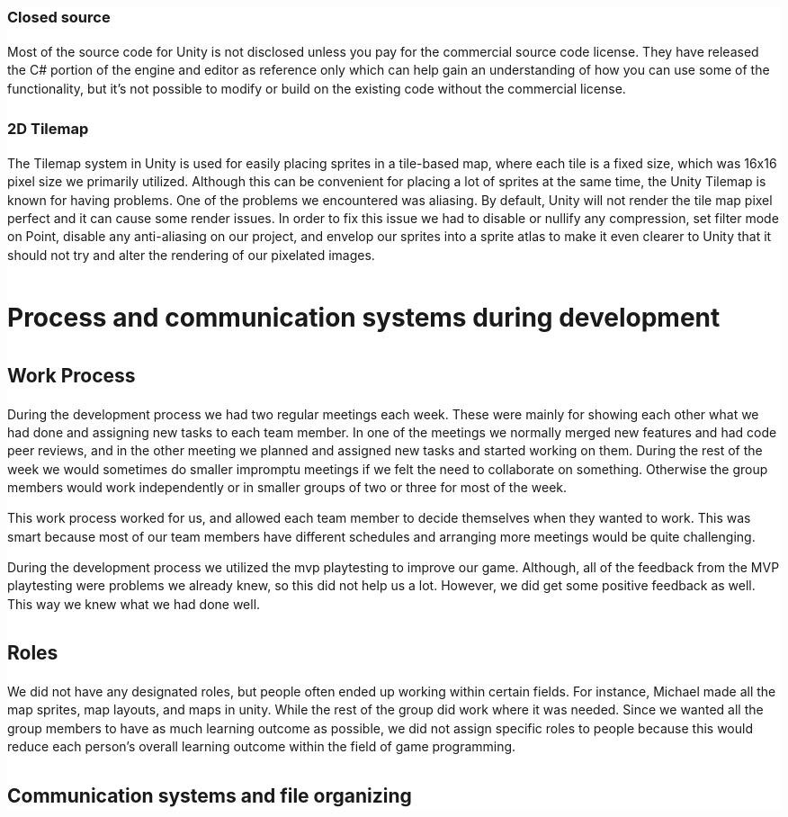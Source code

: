 
### Closed source

Most of the source code for Unity is not disclosed unless you pay for the commercial source code license. They have released the C# portion of the engine and editor as reference only which can help gain an understanding of how you can use some of the functionality, but it’s not possible to modify or build on the existing code without the commercial license. 


### 2D Tilemap

The Tilemap system in Unity is used for easily placing sprites in a tile-based map, where each tile is a fixed size, which was 16x16 pixel size we primarily utilized. Although this can be convenient for placing a lot of sprites at the same time, the Unity Tilemap is known for having problems. One of the problems we encountered was aliasing. By default, Unity will not render the tile map pixel perfect and it can cause some render issues. In order to fix this issue we had to disable or nullify any compression, set filter mode on Point, disable any anti-aliasing on our project, and envelop our sprites into a sprite atlas to make it even clearer to Unity that it should not try and alter the rendering of our pixelated images. 


# Process and communication systems during development


## Work Process

During the development process we had two regular meetings each week. These were mainly for showing each other what we had done and assigning new tasks to each team member. In one of the meetings we normally merged new features and had code peer reviews, and in the other meeting we planned and assigned new tasks and started working on them. During the rest of the week we would sometimes do smaller impromptu meetings if we felt the need to collaborate on something. Otherwise the group members would work independently or in smaller groups of two or three for most of the week.

This work process worked for us, and allowed each team member to decide themselves when they wanted to work. This was smart because most of our team members have different schedules and arranging more meetings would be quite challenging.

During the development process we utilized the mvp playtesting to improve our game. Although, all of the feedback from the MVP playtesting were problems we already knew, so this did not help us a lot. However, we did get some positive feedback as well. This way we knew what we had done well.


## Roles

We did not have any designated roles, but people often ended up working within certain fields. For instance, Michael made all the map sprites, map layouts, and maps in unity. While the rest of the group did work where it was needed. Since we wanted all the group members to have as much learning outcome as possible, we did not assign specific roles to people because this would reduce each person’s overall learning outcome within the field of game programming.


## Communication systems and file organizing
